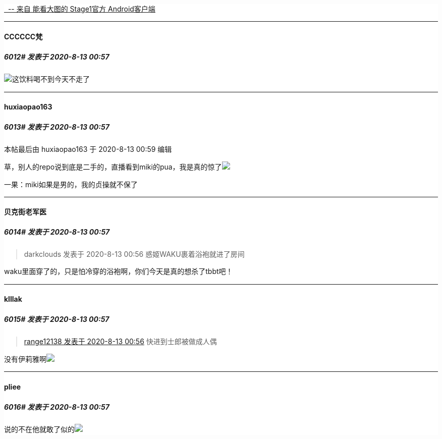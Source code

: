 [  -- 来自 能看大图的 Stage1官方 Android客户端](https://www.coolapk.com/apk/140634)


-----

####  CCCCCC梵  
##### 6012#       发表于 2020-8-13 00:57


<img src="https://static.saraba1st.com/image/smiley/face2017/067.png" referrerpolicy="no-referrer">这饮料喝不到今天不走了


-----

####  huxiaopao163  
##### 6013#       发表于 2020-8-13 00:57


 本帖最后由 huxiaopao163 于 2020-8-13 00:59 编辑 

草，别人的repo说到底是二手的，直播看到miki的pua，我是真的惊了<img src="https://static.saraba1st.com/image/smiley/face2017/066.png" referrerpolicy="no-referrer">


一果：miki如果是男的，我的贞操就不保了


-----

####  贝克街老军医  
##### 6014#       发表于 2020-8-13 00:57


<blockquote>darkclouds 发表于 2020-8-13 00:56
惑姬WAKU裹着浴袍就进了房间</blockquote>
waku里面穿了的，只是怕冷穿的浴袍啊，你们今天是真的想杀了tbbt吧！


-----

####  klllak  
##### 6015#       发表于 2020-8-13 00:57


<blockquote><a href="httphttps://bbs.saraba1st.com/2b/forum.php?mod=redirect&amp;goto=findpost&amp;pid=48409960&amp;ptid=1949964" target="_blank">range12138 发表于 2020-8-13 00:56</a>
快进到士郎被做成人偶</blockquote>
没有伊莉雅啊<img src="https://static.saraba1st.com/image/smiley/face2017/009.gif" referrerpolicy="no-referrer">


-----

####  pliee  
##### 6016#       发表于 2020-8-13 00:57


说的不在他就敢了似的<img src="https://static.saraba1st.com/image/smiley/face2017/067.png" referrerpolicy="no-referrer">
